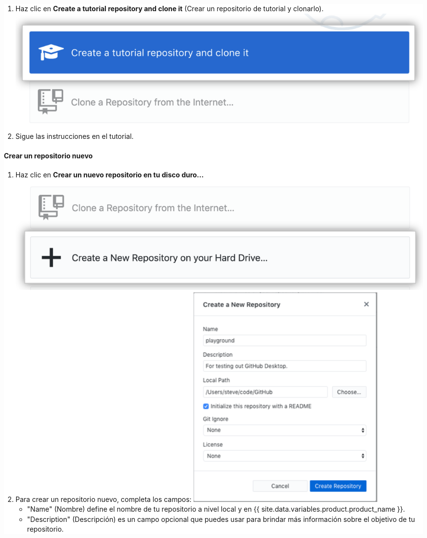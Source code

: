 1. Haz clic en **Create a tutorial repository and clone it** (Crear un repositorio de tutorial y clonarlo). ![Crear y clonar un botón de repositorio de tutorial](/assets/images/help/desktop/getting-started-guide/create-and-clone-a-tutorial-repository.png)
2. Sigue las instrucciones en el tutorial.

#### Crear un repositorio nuevo

1. Haz clic en **Crear un nuevo repositorio en tu disco duro...** ![Crear un repositorio nuevo](/assets/images/help/desktop/getting-started-guide/creating-a-repository.png)
2. Para crear un repositorio nuevo, completa los campos: ![Crear un repositorio de opciones](/assets/images/help/desktop/getting-started-guide/create-a-new-repository-options.png)
   - "Name" (Nombre) define el nombre de tu repositorio a nivel local y en {{ site.data.variables.product.product_name }}.
   - "Description" (Descripción) es un campo opcional que puedes usar para brindar más información sobre el objetivo de tu repositorio.